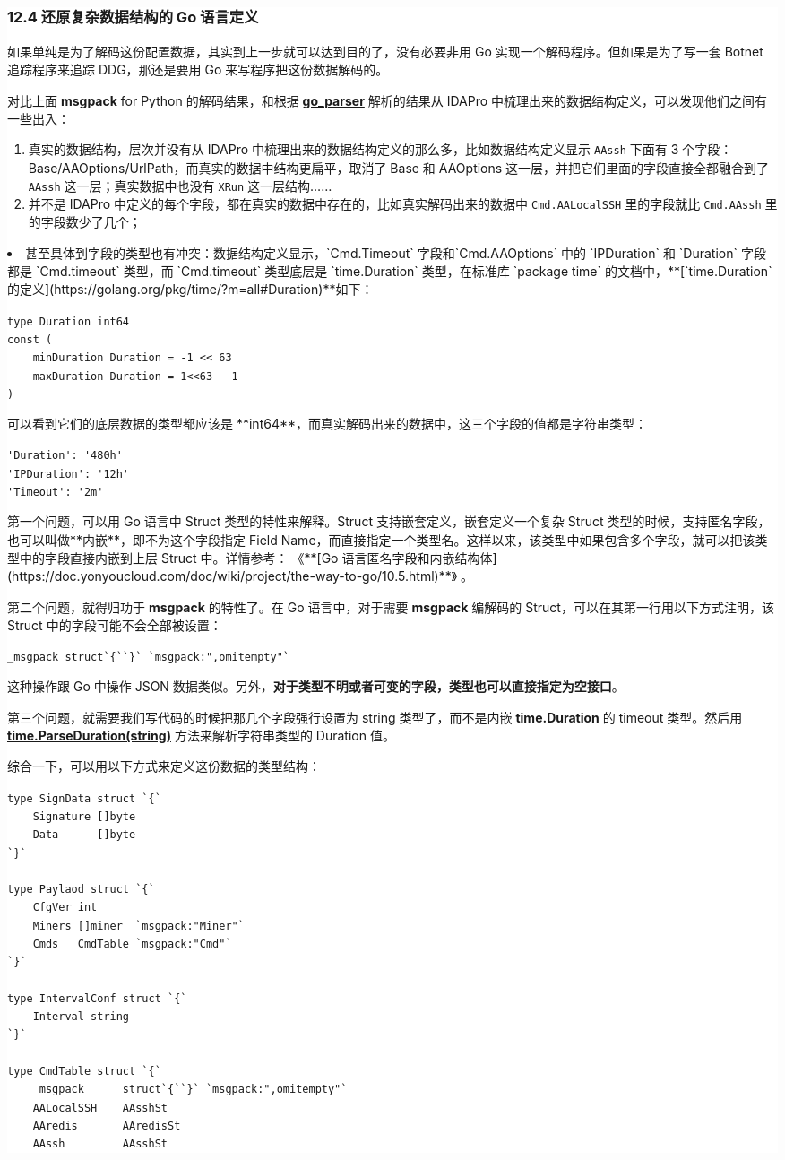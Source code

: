 ### <a class="reference-link" name="12.4%20%E8%BF%98%E5%8E%9F%E5%A4%8D%E6%9D%82%E6%95%B0%E6%8D%AE%E7%BB%93%E6%9E%84%E7%9A%84%20Go%20%E8%AF%AD%E8%A8%80%E5%AE%9A%E4%B9%89"></a>12.4 还原复杂数据结构的 Go 语言定义

如果单纯是为了解码这份配置数据，其实到上一步就可以达到目的了，没有必要非用 Go 实现一个解码程序。但如果是为了写一套 Botnet 追踪程序来追踪 DDG，那还是要用 Go 来写程序把这份数据解码的。

对比上面 **msgpack** for Python 的解码结果，和根据 **[go_parser](https://github.com/0xjiayu/go_parser)** 解析的结果从 IDAPro 中梳理出来的数据结构定义，可以发现他们之间有一些出入：
1. 真实的数据结构，层次并没有从 IDAPro 中梳理出来的数据结构定义的那么多，比如数据结构定义显示 `AAssh` 下面有 3 个字段：Base/AAOptions/UrlPath，而真实的数据中结构更扁平，取消了 Base 和 AAOptions 这一层，并把它们里面的字段直接全都融合到了 `AAssh` 这一层；真实数据中也没有 `XRun` 这一层结构……
1. 并不是 IDAPro 中定义的每个字段，都在真实的数据中存在的，比如真实解码出来的数据中 `Cmd.AALocalSSH` 里的字段就比 `Cmd.AAssh` 里的字段数少了几个；
<li>甚至具体到字段的类型也有冲突：数据结构定义显示，`Cmd.Timeout` 字段和`Cmd.AAOptions` 中的 `IPDuration` 和 `Duration` 字段都是 `Cmd.timeout` 类型，而 `Cmd.timeout` 类型底层是 `time.Duration` 类型，在标准库 `package time` 的文档中，**[`time.Duration` 的定义](https://golang.org/pkg/time/?m=all#Duration)**如下：
<pre><code class="hljs bash">type Duration int64
const (
    minDuration Duration = -1 &lt;&lt; 63
    maxDuration Duration = 1&lt;&lt;63 - 1
)
</code></pre>
可以看到它们的底层数据的类型都应该是 **int64**，而真实解码出来的数据中，这三个字段的值都是字符串类型：
<pre><code class="hljs bash">'Duration': '480h'
'IPDuration': '12h'
'Timeout': '2m'
</code></pre>
</li>
第一个问题，可以用 Go 语言中 Struct 类型的特性来解释。Struct 支持嵌套定义，嵌套定义一个复杂 Struct 类型的时候，支持匿名字段，也可以叫做**内嵌**，即不为这个字段指定 Field Name，而直接指定一个类型名。这样以来，该类型中如果包含多个字段，就可以把该类型中的字段直接内嵌到上层 Struct 中。详情参考： 《**[Go 语言匿名字段和内嵌结构体](https://doc.yonyoucloud.com/doc/wiki/project/the-way-to-go/10.5.html)**》 。

第二个问题，就得归功于 **msgpack** 的特性了。在 Go 语言中，对于需要 **msgpack** 编解码的 Struct，可以在其第一行用以下方式注明，该 Struct 中的字段可能不会全部被设置：

```
_msgpack struct`{``}` `msgpack:",omitempty"`
```

这种操作跟 Go 中操作 JSON 数据类似。另外，**对于类型不明或者可变的字段，类型也可以直接指定为空接口**。

第三个问题，就需要我们写代码的时候把那几个字段强行设置为 string 类型了，而不是内嵌 **time.Duration** 的 timeout 类型。然后用 **[time.ParseDuration(string)](https://golang.org/pkg/time/?m=all#ParseDuration)** 方法来解析字符串类型的 Duration 值。

综合一下，可以用以下方式来定义这份数据的类型结构：

```
type SignData struct `{`
    Signature []byte
    Data      []byte
`}`

type Paylaod struct `{`
    CfgVer int
    Miners []miner  `msgpack:"Miner"`
    Cmds   CmdTable `msgpack:"Cmd"`
`}`

type IntervalConf struct `{`
    Interval string
`}`

type CmdTable struct `{`
    _msgpack      struct`{``}` `msgpack:",omitempty"`
    AALocalSSH    AAsshSt
    AAredis       AAredisSt
    AAssh         AAsshSt
```